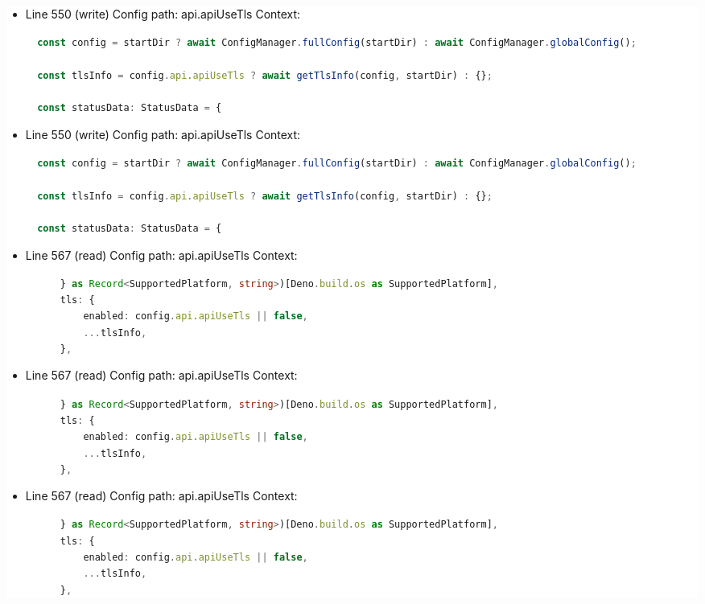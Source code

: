- Line 550 (write)
  Config path: api.apiUseTls
  Context:
  ```typescript
  	const config = startDir ? await ConfigManager.fullConfig(startDir) : await ConfigManager.globalConfig();
  
  	const tlsInfo = config.api.apiUseTls ? await getTlsInfo(config, startDir) : {};
  
  	const statusData: StatusData = {
  ```

- Line 550 (write)
  Config path: api.apiUseTls
  Context:
  ```typescript
  	const config = startDir ? await ConfigManager.fullConfig(startDir) : await ConfigManager.globalConfig();
  
  	const tlsInfo = config.api.apiUseTls ? await getTlsInfo(config, startDir) : {};
  
  	const statusData: StatusData = {
  ```

- Line 567 (read)
  Config path: api.apiUseTls
  Context:
  ```typescript
  		} as Record<SupportedPlatform, string>)[Deno.build.os as SupportedPlatform],
  		tls: {
  			enabled: config.api.apiUseTls || false,
  			...tlsInfo,
  		},
  ```

- Line 567 (read)
  Config path: api.apiUseTls
  Context:
  ```typescript
  		} as Record<SupportedPlatform, string>)[Deno.build.os as SupportedPlatform],
  		tls: {
  			enabled: config.api.apiUseTls || false,
  			...tlsInfo,
  		},
  ```

- Line 567 (read)
  Config path: api.apiUseTls
  Context:
  ```typescript
  		} as Record<SupportedPlatform, string>)[Deno.build.os as SupportedPlatform],
  		tls: {
  			enabled: config.api.apiUseTls || false,
  			...tlsInfo,
  		},
  ```
